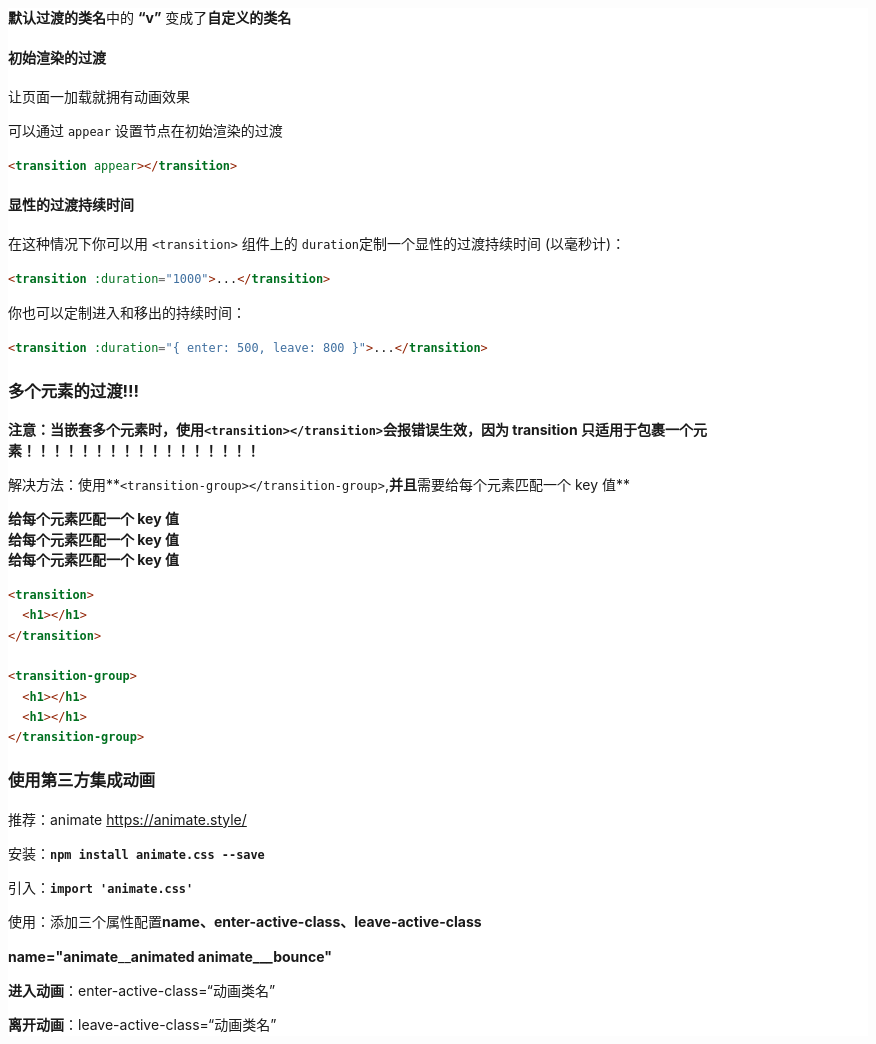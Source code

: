 **默认过渡的类名**中的 **“v”** 变成了**自定义的类名**

#### **初始渲染的过渡**

让页面一加载就拥有动画效果

可以通过 `appear` 设置节点在初始渲染的过渡

```html
<transition appear></transition>
```

#### **显性的过渡持续时间**

在这种情况下你可以用 `<transition>` 组件上的 `duration`定制一个显性的过渡持续时间 (以毫秒计)：

```html
<transition :duration="1000">...</transition>
```

你也可以定制进入和移出的持续时间：

```html
<transition :duration="{ enter: 500, leave: 800 }">...</transition>
```

### **多个元素的过渡!!!**

**注意：当嵌套多个元素时，使用`<transition></transition>`会报错误生效，因为 transition 只适用于包裹一个元素！！！！！！！！！！！！！！！！！**

解决方法：使用**`<transition-group></transition-group>`,**并且**需要给每个元素匹配一个 key 值**

**给每个元素匹配一个 key 值<br/>给每个元素匹配一个 key 值<br/>给每个元素匹配一个 key 值**

```html
<transition>
  <h1></h1>
</transition>

<transition-group>
  <h1></h1>
  <h1></h1>
</transition-group>
```

### **使用第三方集成动画**

推荐：animate https://animate.style/

安装：**`npm install animate.css --save`**

引入：**`import 'animate.css'`**

使用：添加三个属性配置**name、enter-active-class、leave-active-class**

**name="animate**\_\_**animated animate\_\_\_bounce"**

**进入动画**：enter-active-class=“动画类名”

**离开动画**：leave-active-class=“动画类名”
